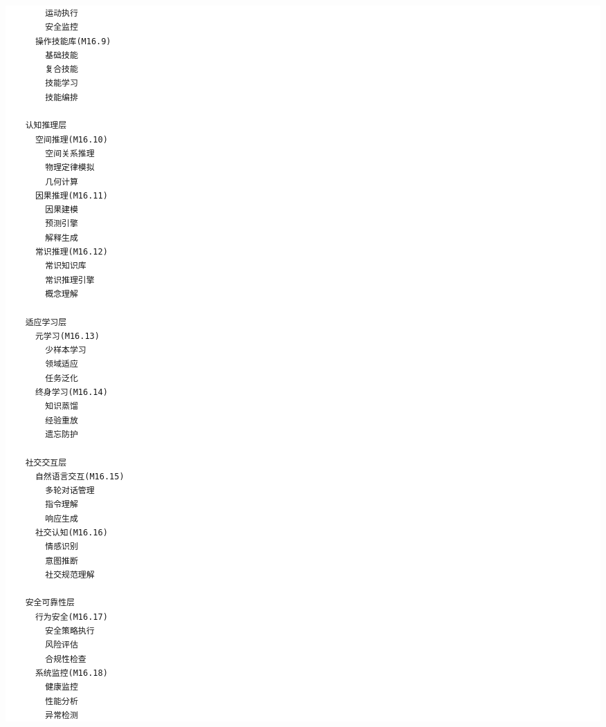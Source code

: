 ```mermaid
        运动执行
        安全监控
      操作技能库(M16.9)
        基础技能
        复合技能
        技能学习
        技能编排
    
    认知推理层
      空间推理(M16.10)
        空间关系推理
        物理定律模拟
        几何计算
      因果推理(M16.11)
        因果建模
        预测引擎
        解释生成
      常识推理(M16.12)
        常识知识库
        常识推理引擎
        概念理解
    
    适应学习层
      元学习(M16.13)
        少样本学习
        领域适应
        任务泛化
      终身学习(M16.14)
        知识蒸馏
        经验重放
        遗忘防护
    
    社交交互层
      自然语言交互(M16.15)
        多轮对话管理
        指令理解
        响应生成
      社交认知(M16.16)
        情感识别
        意图推断
        社交规范理解
    
    安全可靠性层
      行为安全(M16.17)
        安全策略执行
        风险评估
        合规性检查
      系统监控(M16.18)
        健康监控
        性能分析
        异常检测
```
